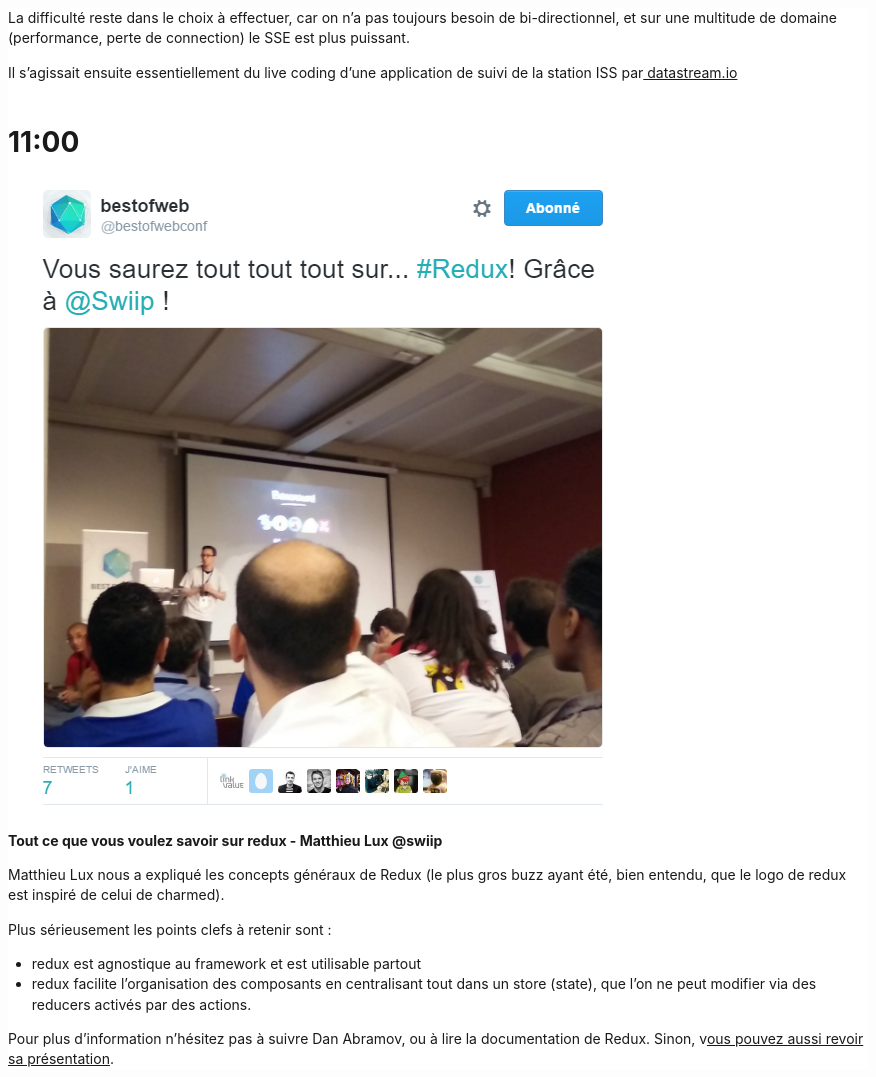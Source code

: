 La difficulté reste dans le choix à effectuer, car on n’a pas toujours besoin de bi-directionnel, et sur une multitude de domaine (performance, perte de connection) le SSE est plus puissant.

Il s’agissait ensuite essentiellement du live coding d’une application de suivi de la station ISS par[ datastream.io](http://www.datastream.io/)

11:00
=====

![Redux](/assets/2016-06-16-le-best-of-web-2016/redux.png)

**Tout ce que vous voulez savoir sur redux - Matthieu Lux @swiip**

Matthieu Lux nous a expliqué les concepts généraux de Redux (le plus gros buzz ayant été, bien entendu, que le logo de redux est inspiré de celui de charmed).

Plus sérieusement les points clefs à retenir sont :

-   redux est agnostique au framework et est utilisable partout
-   redux facilite l’organisation des composants en centralisant tout dans un store (state), que l’on ne peut modifier via des reducers activés par des actions.

Pour plus d’information n’hésitez pas à suivre Dan Abramov, ou à lire la documentation de Redux. Sinon, v[ous pouvez aussi revoir sa présentation](https://docs.google.com/presentation/d/1QBpt07SEN0lhjwuMdirfws-TRKTruXvxxu3-t6DiGk4/pub?start=false&loop=false&delayms=3000&slide=id.g8608bf710_2_0).
